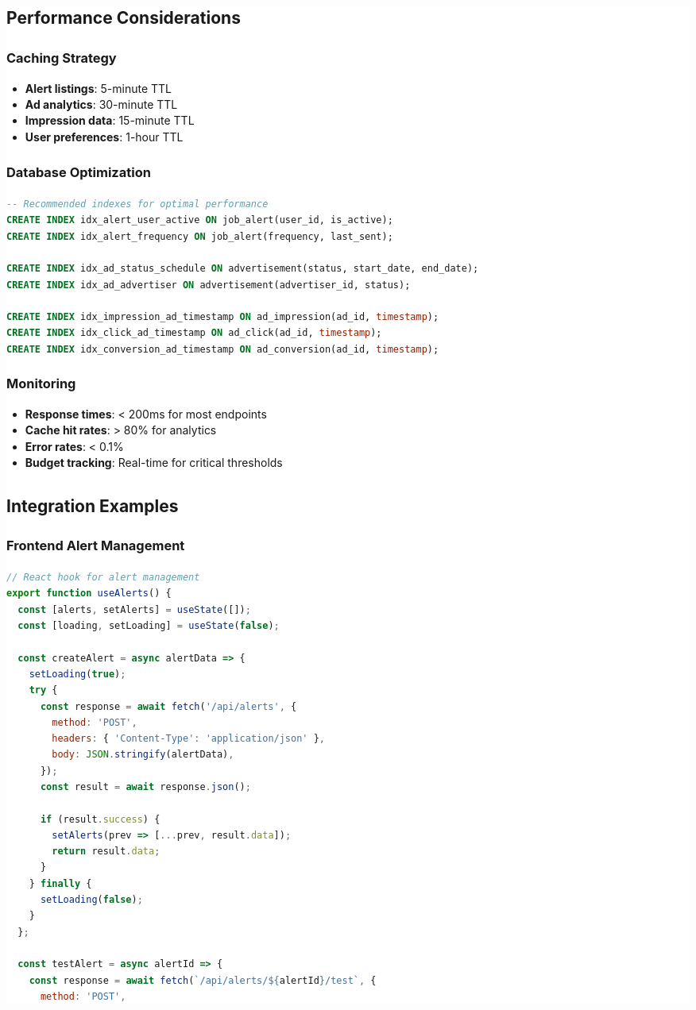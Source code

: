 ## Performance Considerations

### Caching Strategy

- **Alert listings**: 5-minute TTL
- **Ad analytics**: 30-minute TTL
- **Impression data**: 15-minute TTL
- **User preferences**: 1-hour TTL

### Database Optimization

```sql
-- Recommended indexes for optimal performance
CREATE INDEX idx_alert_user_active ON job_alert(user_id, is_active);
CREATE INDEX idx_alert_frequency ON job_alert(frequency, last_sent);

CREATE INDEX idx_ad_status_schedule ON advertisement(status, start_date, end_date);
CREATE INDEX idx_ad_advertiser ON advertisement(advertiser_id, status);

CREATE INDEX idx_impression_ad_timestamp ON ad_impression(ad_id, timestamp);
CREATE INDEX idx_click_ad_timestamp ON ad_click(ad_id, timestamp);
CREATE INDEX idx_conversion_ad_timestamp ON ad_conversion(ad_id, timestamp);
```

### Monitoring

- **Response times**: < 200ms for most endpoints
- **Cache hit rates**: > 80% for analytics
- **Error rates**: < 0.1%
- **Budget tracking**: Real-time for critical thresholds

## Integration Examples

### Frontend Alert Management

```javascript
// React hook for alert management
export function useAlerts() {
  const [alerts, setAlerts] = useState([]);
  const [loading, setLoading] = useState(false);

  const createAlert = async alertData => {
    setLoading(true);
    try {
      const response = await fetch('/api/alerts', {
        method: 'POST',
        headers: { 'Content-Type': 'application/json' },
        body: JSON.stringify(alertData),
      });
      const result = await response.json();

      if (result.success) {
        setAlerts(prev => [...prev, result.data]);
        return result.data;
      }
    } finally {
      setLoading(false);
    }
  };

  const testAlert = async alertId => {
    const response = await fetch(`/api/alerts/${alertId}/test`, {
      method: 'POST',
```